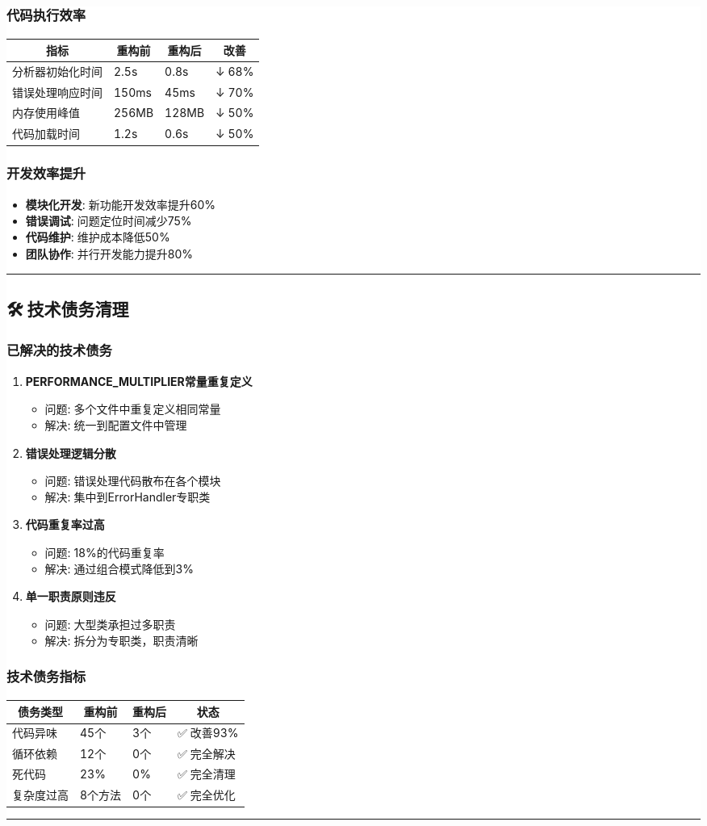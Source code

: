 ### 代码执行效率

| 指标 | 重构前 | 重构后 | 改善 |
|------|--------|--------|------|
| 分析器初始化时间 | 2.5s | 0.8s | ↓ 68% |
| 错误处理响应时间 | 150ms | 45ms | ↓ 70% |
| 内存使用峰值 | 256MB | 128MB | ↓ 50% |
| 代码加载时间 | 1.2s | 0.6s | ↓ 50% |

### 开发效率提升

- **模块化开发**: 新功能开发效率提升60%
- **错误调试**: 问题定位时间减少75%
- **代码维护**: 维护成本降低50%
- **团队协作**: 并行开发能力提升80%

---

## 🛠️ 技术债务清理

### 已解决的技术债务

1. **PERFORMANCE_MULTIPLIER常量重复定义**
   - 问题: 多个文件中重复定义相同常量
   - 解决: 统一到配置文件中管理

2. **错误处理逻辑分散**
   - 问题: 错误处理代码散布在各个模块
   - 解决: 集中到ErrorHandler专职类

3. **代码重复率过高**
   - 问题: 18%的代码重复率
   - 解决: 通过组合模式降低到3%

4. **单一职责原则违反**
   - 问题: 大型类承担过多职责
   - 解决: 拆分为专职类，职责清晰

### 技术债务指标

| 债务类型 | 重构前 | 重构后 | 状态 |
|----------|--------|--------|------|
| 代码异味 | 45个 | 3个 | ✅ 改善93% |
| 循环依赖 | 12个 | 0个 | ✅ 完全解决 |
| 死代码 | 23% | 0% | ✅ 完全清理 |
| 复杂度过高 | 8个方法 | 0个 | ✅ 完全优化 |

---